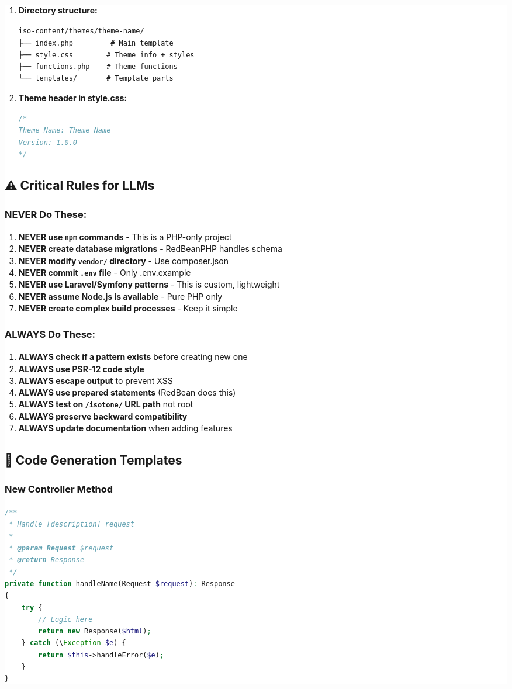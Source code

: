 1. **Directory structure:**
   ```
   iso-content/themes/theme-name/
   ├── index.php         # Main template
   ├── style.css        # Theme info + styles
   ├── functions.php    # Theme functions
   └── templates/       # Template parts
   ```

2. **Theme header in style.css:**
   ```css
   /*
   Theme Name: Theme Name
   Version: 1.0.0
   */
   ```

## ⚠️ Critical Rules for LLMs

### NEVER Do These:

1. **NEVER use `npm` commands** - This is a PHP-only project
2. **NEVER create database migrations** - RedBeanPHP handles schema
3. **NEVER modify `vendor/` directory** - Use composer.json
4. **NEVER commit `.env` file** - Only .env.example
5. **NEVER use Laravel/Symfony patterns** - This is custom, lightweight
6. **NEVER assume Node.js is available** - Pure PHP only
7. **NEVER create complex build processes** - Keep it simple

### ALWAYS Do These:

1. **ALWAYS check if a pattern exists** before creating new one
2. **ALWAYS use PSR-12 code style**
3. **ALWAYS escape output** to prevent XSS
4. **ALWAYS use prepared statements** (RedBean does this)
5. **ALWAYS test on `/isotone/` URL path** not root
6. **ALWAYS preserve backward compatibility**
7. **ALWAYS update documentation** when adding features

## 📝 Code Generation Templates

### New Controller Method

```php
/**
 * Handle [description] request
 * 
 * @param Request $request
 * @return Response
 */
private function handleName(Request $request): Response
{
    try {
        // Logic here
        return new Response($html);
    } catch (\Exception $e) {
        return $this->handleError($e);
    }
}
```

